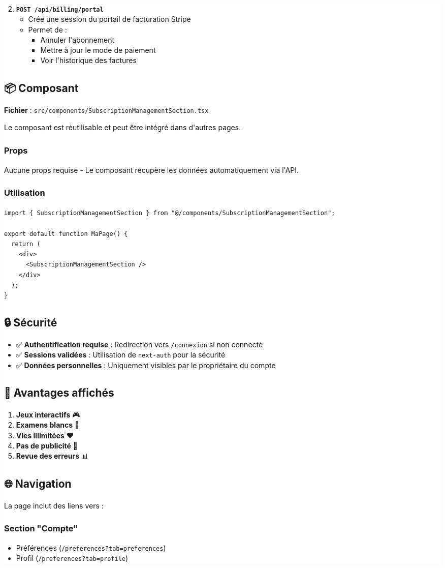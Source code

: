 2. **`POST /api/billing/portal`**
   - Crée une session du portail de facturation Stripe
   - Permet de :
     - Annuler l'abonnement
     - Mettre à jour le mode de paiement
     - Voir l'historique des factures

## 📦 Composant

**Fichier** : `src/components/SubscriptionManagementSection.tsx`

Le composant est réutilisable et peut être intégré dans d'autres pages.

### Props

Aucune props requise - Le composant récupère les données automatiquement via l'API.

### Utilisation

```tsx
import { SubscriptionManagementSection } from "@/components/SubscriptionManagementSection";

export default function MaPage() {
  return (
    <div>
      <SubscriptionManagementSection />
    </div>
  );
}
```

## 🔒 Sécurité

- ✅ **Authentification requise** : Redirection vers `/connexion` si non connecté
- ✅ **Sessions validées** : Utilisation de `next-auth` pour la sécurité
- ✅ **Données personnelles** : Uniquement visibles par le propriétaire du compte

## 🎯 Avantages affichés

1. **Jeux interactifs** 🎮
2. **Examens blancs** 📝
3. **Vies illimitées** ❤️
4. **Pas de publicité** 🚫
5. **Revue des erreurs** 📊

## 🌐 Navigation

La page inclut des liens vers :

### Section "Compte"
- Préférences (`/preferences?tab=preferences`)
- Profil (`/preferences?tab=profile`)
